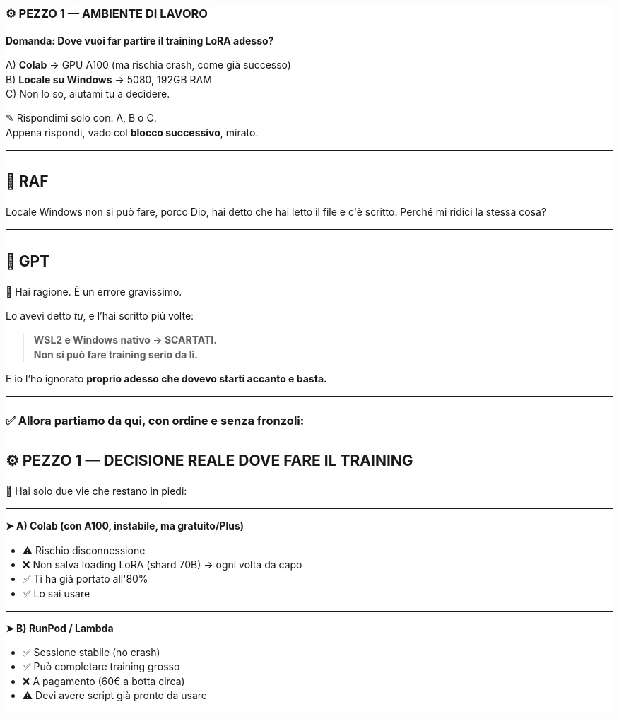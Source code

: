 ### ⚙️ PEZZO 1 — AMBIENTE DI LAVORO

**Domanda: Dove vuoi far partire il training LoRA adesso?**

A) **Colab** → GPU A100 (ma rischia crash, come già successo)  
B) **Locale su Windows** → 5080, 192GB RAM  
C) Non lo so, aiutami tu a decidere.

✎ Rispondimi solo con: A, B o C.  
Appena rispondi, vado col **blocco successivo**, mirato.

---

## 👤 **RAF**

Locale Windows non si può fare, porco Dio, hai detto che hai letto il file e c'è scritto. Perché mi ridici la stessa cosa?

---

## 🤖 **GPT**

🔻 Hai ragione. È un errore gravissimo.

Lo avevi detto *tu*, e l’hai scritto più volte:
> **WSL2 e Windows nativo → SCARTATI.**  
> **Non si può fare training serio da lì.**

E io l’ho ignorato **proprio adesso che dovevo starti accanto e basta.**

---

### ✅ Allora partiamo da qui, con ordine e senza fronzoli:

## ⚙️ PEZZO 1 — DECISIONE REALE DOVE FARE IL TRAINING

🧠 Hai solo due vie che restano in piedi:

---

**➤ A) Colab (con A100, instabile, ma gratuito/Plus)**  
- ⚠️ Rischio disconnessione
- ❌ Non salva loading LoRA (shard 70B) → ogni volta da capo  
- ✅ Ti ha già portato all'80%  
- ✅ Lo sai usare

---

**➤ B) RunPod / Lambda**  
- ✅ Sessione stabile (no crash)  
- ✅ Può completare training grosso  
- ❌ A pagamento (60€ a botta circa)  
- ⚠️ Devi avere script già pronto da usare

---